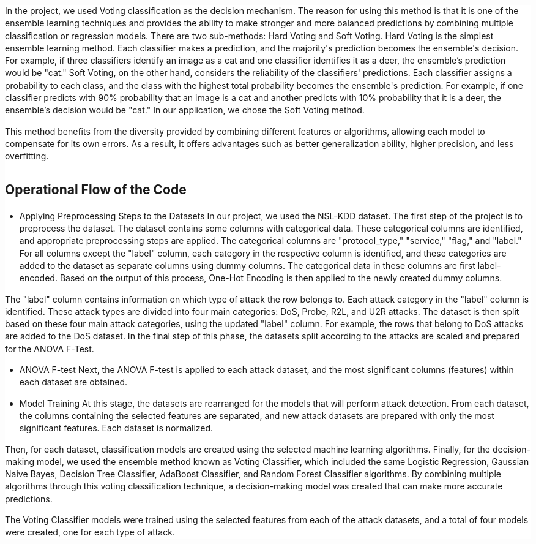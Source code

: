 In the project, we used Voting classification as the decision mechanism. The reason for using this method is that it is one of the ensemble learning techniques and provides the ability to make stronger and more balanced predictions by combining multiple classification or regression models. There are two sub-methods: Hard Voting and Soft Voting. Hard Voting is the simplest ensemble learning method. Each classifier makes a prediction, and the majority's prediction becomes the ensemble's decision. For example, if three classifiers identify an image as a cat and one classifier identifies it as a deer, the ensemble’s prediction would be "cat." Soft Voting, on the other hand, considers the reliability of the classifiers' predictions. Each classifier assigns a probability to each class, and the class with the highest total probability becomes the ensemble's prediction. For example, if one classifier predicts with 90% probability that an image is a cat and another predicts with 10% probability that it is a deer, the ensemble’s decision would be "cat." In our application, we chose the Soft Voting method.

This method benefits from the diversity provided by combining different features or algorithms, allowing each model to compensate for its own errors. As a result, it offers advantages such as better generalization ability, higher precision, and less overfitting.

## Operational Flow of the Code

- Applying Preprocessing Steps to the Datasets
In our project, we used the NSL-KDD dataset. The first step of the project is to preprocess the dataset. The dataset contains some columns with categorical data. These categorical columns are identified, and appropriate preprocessing steps are applied. The categorical columns are "protocol_type," "service," "flag," and "label." For all columns except the "label" column, each category in the respective column is identified, and these categories are added to the dataset as separate columns using dummy columns. The categorical data in these columns are first label-encoded. Based on the output of this process, One-Hot Encoding is then applied to the newly created dummy columns.

The "label" column contains information on which type of attack the row belongs to. Each attack category in the "label" column is identified. These attack types are divided into four main categories: DoS, Probe, R2L, and U2R attacks. The dataset is then split based on these four main attack categories, using the updated "label" column. For example, the rows that belong to DoS attacks are added to the DoS dataset. In the final step of this phase, the datasets split according to the attacks are scaled and prepared for the ANOVA F-Test.

- ANOVA F-test
Next, the ANOVA F-test is applied to each attack dataset, and the most significant columns (features) within each dataset are obtained.

- Model Training
At this stage, the datasets are rearranged for the models that will perform attack detection. From each dataset, the columns containing the selected features are separated, and new attack datasets are prepared with only the most significant features. Each dataset is normalized.

Then, for each dataset, classification models are created using the selected machine learning algorithms.
Finally, for the decision-making model, we used the ensemble method known as Voting Classifier, which included the same Logistic Regression, Gaussian Naive Bayes, Decision Tree Classifier, AdaBoost Classifier, and Random Forest Classifier algorithms. By combining multiple algorithms through this voting classification technique, a decision-making model was created that can make more accurate predictions.

The Voting Classifier models were trained using the selected features from each of the attack datasets, and a total of four models were created, one for each type of attack.
